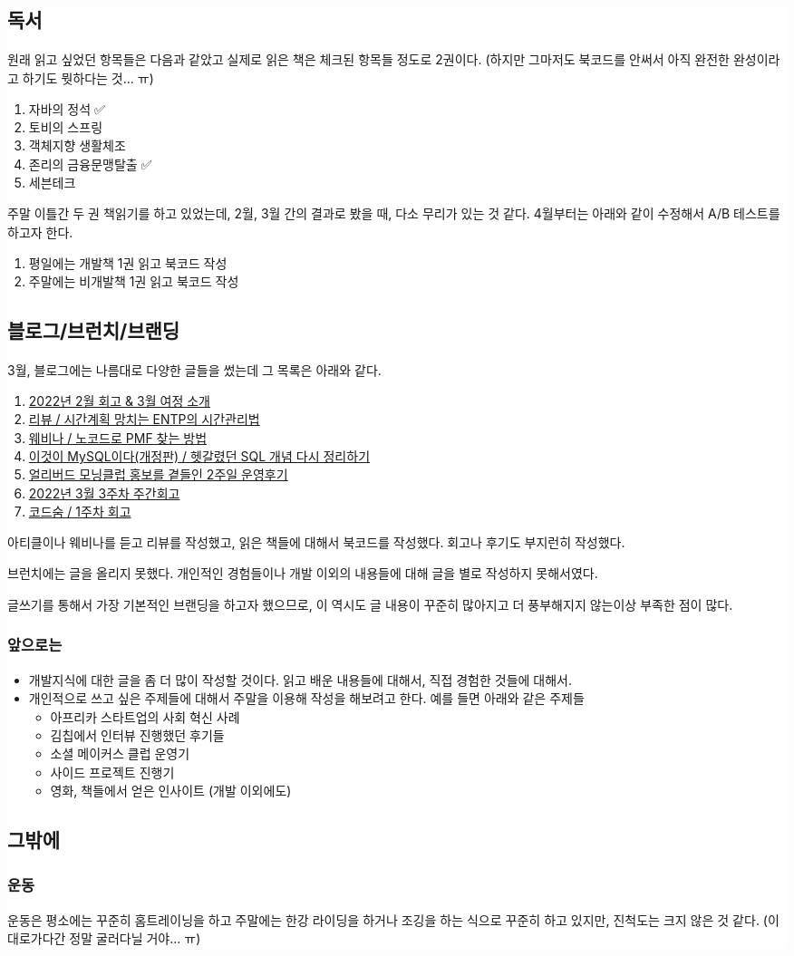 ## 독서

원래 읽고 싶었던 항목들은 다음과 같았고 실제로 읽은 책은 체크된 항목들 정도로 2권이다. (하지만 그마저도 북코드를 안써서 아직 완전한 완성이라고 하기도 뭣하다는 것... ㅠ)

1. 자바의 정석 ✅
2. 토비의 스프링
3. 객체지향 생활체조
4. 존리의 금융문맹탈출 ✅
5. 세븐테크

주말 이틀간 두 권 책읽기를 하고 있었는데, 2월, 3월 간의 결과로 봤을 때, 다소 무리가 있는 것 같다. 4월부터는 아래와 같이 수정해서 A/B 테스트를 하고자 한다.

1. 평일에는 개발책 1권 읽고 북코드 작성
2. 주말에는 비개발책 1권 읽고 북코드 작성

## 블로그/브런치/브랜딩

3월, 블로그에는 나름대로 다양한 글들을 썼는데 그 목록은 아래와 같다.

1. [2022년 2월 회고 & 3월 여정 소개](https://blog.mhson.world/2022/03/03/daily-review/review-20220228/)
2. [리뷰 / 시간계획 망치는 ENTP의 시간관리법](https://blog.mhson.world/2022/03/04/insights/insight-entp-timemanagement/)
3. [웨비나 / 노코드로 PMF 찾는 방법](https://blog.mhson.world/2022/03/04/sideprojects/how-to-find-pmf-with-no-code/)
4. [이것이 MySQL이다(개정판) / 헷갈렸던 SQL 개념 다시 정리하기](https://blog.mhson.world/2022/03/05/mysql/thisismysql-sqls/)
5. [얼리버드 모닝클럽 홍보를 곁들인 2주일 운영후기](https://blog.mhson.world/2022/03/12/sideprojects/early-bird-club-2nd-week/)
6. [2022년 3월 3주차 주간회고](https://blog.mhson.world/2022/03/20/daily-review/review-20220320/)
7. [코드숨 / 1주차 회고](https://blog.mhson.world/2022/03/27/daily-review/review-codesoom-20220327/)

아티클이나 웨비나를 듣고 리뷰를 작성했고, 읽은 책들에 대해서 북코드를 작성했다. 회고나 후기도 부지런히 작성했다.

브런치에는 글을 올리지 못했다. 개인적인 경험들이나 개발 이외의 내용들에 대해 글을 별로 작성하지 못해서였다.

글쓰기를 통해서 가장 기본적인 브랜딩을 하고자 했으므로, 이 역시도 글 내용이 꾸준히 많아지고 더 풍부해지지 않는이상 부족한 점이 많다.

### 앞으로는

- 개발지식에 대한 글을 좀 더 많이 작성할 것이다. 읽고 배운 내용들에 대해서, 직접 경험한 것들에 대해서.
- 개인적으로 쓰고 싶은 주제들에 대해서 주말을 이용해 작성을 해보려고 한다. 예를 들면 아래와 같은 주제들
    - 아프리카 스타트업의 사회 혁신 사례
    - 김칩에서 인터뷰 진행했던 후기들
    - 소셜 메이커스 클럽 운영기
    - 사이드 프로젝트 진행기
    - 영화, 책들에서 얻은 인사이트 (개발 이외에도)

## 그밖에

### 운동

운동은 평소에는 꾸준히 홈트레이닝을 하고 주말에는 한강 라이딩을 하거나 조깅을 하는 식으로 꾸준히 하고 있지만, 진척도는 크지 않은 것 같다. (이대로가다간 정말 굴러다닐 거야... ㅠ)
